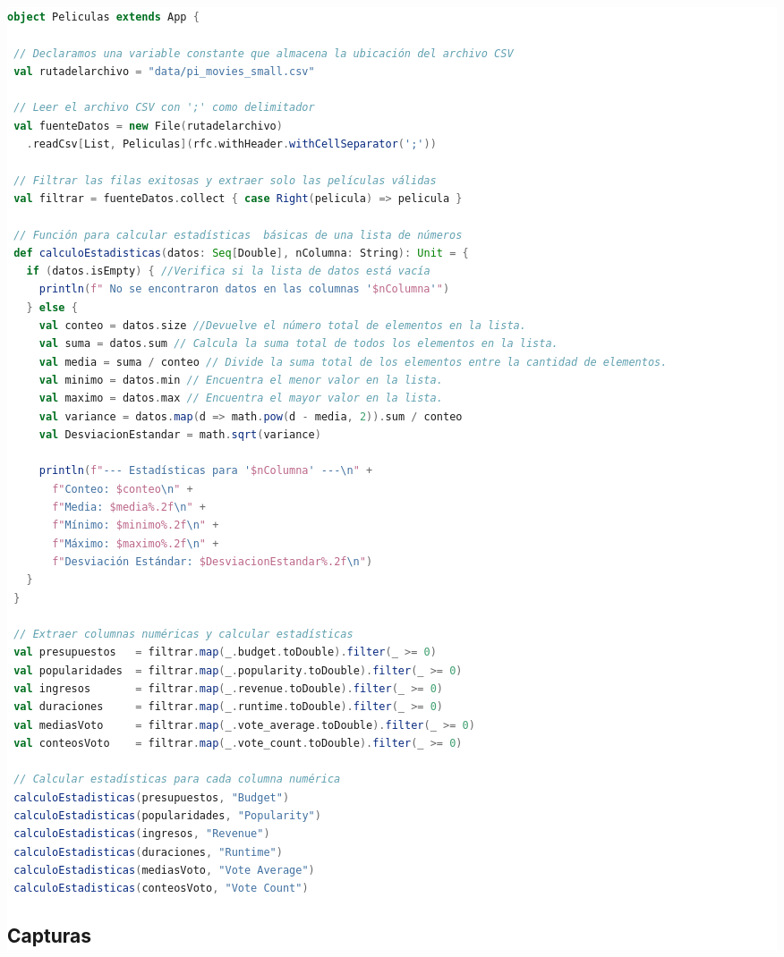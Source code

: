  ```Scala
object Peliculas extends App {

  // Declaramos una variable constante que almacena la ubicación del archivo CSV
  val rutadelarchivo = "data/pi_movies_small.csv"

  // Leer el archivo CSV con ';' como delimitador
  val fuenteDatos = new File(rutadelarchivo)
    .readCsv[List, Peliculas](rfc.withHeader.withCellSeparator(';'))

  // Filtrar las filas exitosas y extraer solo las películas válidas
  val filtrar = fuenteDatos.collect { case Right(pelicula) => pelicula }

  // Función para calcular estadísticas  básicas de una lista de números
  def calculoEstadisticas(datos: Seq[Double], nColumna: String): Unit = {
    if (datos.isEmpty) { //Verifica si la lista de datos está vacía
      println(f" No se encontraron datos en las columnas '$nColumna'")
    } else {
      val conteo = datos.size //Devuelve el número total de elementos en la lista.
      val suma = datos.sum // Calcula la suma total de todos los elementos en la lista.
      val media = suma / conteo // Divide la suma total de los elementos entre la cantidad de elementos.
      val minimo = datos.min // Encuentra el menor valor en la lista.
      val maximo = datos.max // Encuentra el mayor valor en la lista.
      val variance = datos.map(d => math.pow(d - media, 2)).sum / conteo
      val DesviacionEstandar = math.sqrt(variance)

      println(f"--- Estadísticas para '$nColumna' ---\n" +
        f"Conteo: $conteo\n" +
        f"Media: $media%.2f\n" +
        f"Mínimo: $minimo%.2f\n" +
        f"Máximo: $maximo%.2f\n" +
        f"Desviación Estándar: $DesviacionEstandar%.2f\n")
    }
  }

  // Extraer columnas numéricas y calcular estadísticas
  val presupuestos   = filtrar.map(_.budget.toDouble).filter(_ >= 0)
  val popularidades  = filtrar.map(_.popularity.toDouble).filter(_ >= 0)
  val ingresos       = filtrar.map(_.revenue.toDouble).filter(_ >= 0)
  val duraciones     = filtrar.map(_.runtime.toDouble).filter(_ >= 0)
  val mediasVoto     = filtrar.map(_.vote_average.toDouble).filter(_ >= 0)
  val conteosVoto    = filtrar.map(_.vote_count.toDouble).filter(_ >= 0)

  // Calcular estadísticas para cada columna numérica
  calculoEstadisticas(presupuestos, "Budget")
  calculoEstadisticas(popularidades, "Popularity")
  calculoEstadisticas(ingresos, "Revenue")
  calculoEstadisticas(duraciones, "Runtime")
  calculoEstadisticas(mediasVoto, "Vote Average")
  calculoEstadisticas(conteosVoto, "Vote Count")

```
## Capturas
